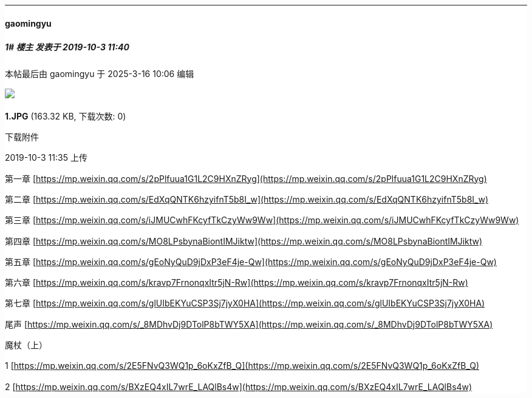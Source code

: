 ﻿
*****

####  gaomingyu  
##### 1#       楼主       发表于 2019-10-3 11:40

 本帖最后由 gaomingyu 于 2025-3-16 10:06 编辑 

<img src="https://img.stage1st.com/forum/201910/03/113548uzz64lo64hkqzo1k.jpg" referrerpolicy="no-referrer">

<strong>1.JPG</strong> (163.32 KB, 下载次数: 0)

下载附件

2019-10-3 11:35 上传

第一章
[https://mp.weixin.qq.com/s/2pPlfuua1G1L2C9HXnZRyg](https://mp.weixin.qq.com/s/2pPlfuua1G1L2C9HXnZRyg)

第二章
[https://mp.weixin.qq.com/s/EdXqQNTK6hzyifnT5b8I_w](https://mp.weixin.qq.com/s/EdXqQNTK6hzyifnT5b8I_w)

第三章
[https://mp.weixin.qq.com/s/iJMUCwhFKcyfTkCzyWw9Ww](https://mp.weixin.qq.com/s/iJMUCwhFKcyfTkCzyWw9Ww)

第四章
[https://mp.weixin.qq.com/s/MO8LPsbynaBiontIMJiktw](https://mp.weixin.qq.com/s/MO8LPsbynaBiontIMJiktw)

第五章
[https://mp.weixin.qq.com/s/gEoNyQuD9jDxP3eF4je-Qw](https://mp.weixin.qq.com/s/gEoNyQuD9jDxP3eF4je-Qw)

第六章
[https://mp.weixin.qq.com/s/kravp7FrnonqxItr5jN-Rw](https://mp.weixin.qq.com/s/kravp7FrnonqxItr5jN-Rw)

第七章
[https://mp.weixin.qq.com/s/glUIbEKYuCSP3Sj7jyX0HA](https://mp.weixin.qq.com/s/glUIbEKYuCSP3Sj7jyX0HA)

尾声
[https://mp.weixin.qq.com/s/_8MDhvDj9DTolP8bTWY5XA](https://mp.weixin.qq.com/s/_8MDhvDj9DTolP8bTWY5XA)

魔杖（上）

1
[https://mp.weixin.qq.com/s/2E5FNvQ3WQ1p_6oKxZfB_Q](https://mp.weixin.qq.com/s/2E5FNvQ3WQ1p_6oKxZfB_Q)

2
[https://mp.weixin.qq.com/s/BXzEQ4xIL7wrE_LAQlBs4w](https://mp.weixin.qq.com/s/BXzEQ4xIL7wrE_LAQlBs4w)
